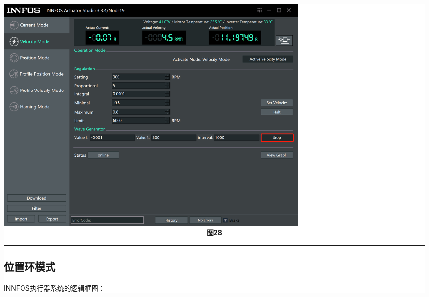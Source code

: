 <img src="../img/new38.png" style="width:600px">

<div class="md-text" style="text-align: center;"><strong>图28</strong></div>


----

## 位置环模式

INNFOS执行器系统的逻辑框图：
